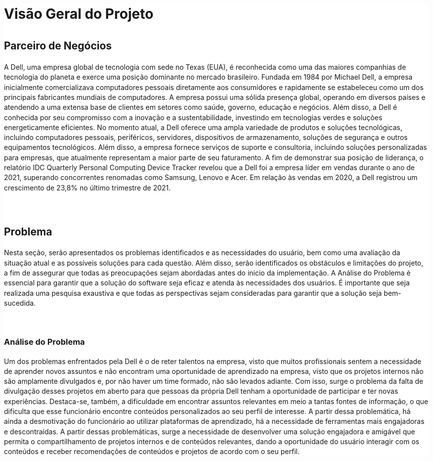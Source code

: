 
# Visão Geral do Projeto
	


## Parceiro de Negócios
A Dell, uma empresa global de tecnologia com sede no Texas (EUA), é reconhecida como uma das maiores companhias de tecnologia do planeta e exerce uma posição dominante no mercado brasileiro. Fundada em 1984 por Michael Dell, a empresa inicialmente comercializava computadores pessoais diretamente aos consumidores e rapidamente se estabeleceu como um dos principais fabricantes mundiais de computadores.
A empresa possui uma sólida presença global, operando em diversos países e atendendo a uma extensa base de clientes em setores como saúde, governo, educação e negócios. Além disso, a Dell é conhecida por seu compromisso com a inovação e a sustentabilidade, investindo em tecnologias verdes e soluções energeticamente eficientes.
No momento atual, a Dell oferece uma ampla variedade de produtos e soluções tecnológicas, incluindo computadores pessoais, periféricos, servidores, dispositivos de armazenamento, soluções de segurança e outros equipamentos tecnológicos. Além disso, a empresa fornece serviços de suporte e consultoria, incluindo soluções personalizadas para empresas, que atualmente representam a maior parte de seu faturamento.
A fim de demonstrar sua posição de liderança, o relatório IDC Quarterly Personal Computing Device Tracker revelou que a Dell foi a empresa líder em vendas durante o ano de 2021, superando concorrentes renomadas como Samsung, Lenovo e Acer. Em relação às vendas em 2020, a Dell registrou um crescimento de 23,8% no último trimestre de 2021.

<br>

## Problema
Nesta seção, serão apresentados os problemas identificados e as necessidades do usuário, bem como uma avaliação da situação atual e as possíveis soluções para cada questão. Além disso, serão identificados os obstáculos e limitações do projeto, a fim de assegurar que todas as preocupações sejam abordadas antes do início da implementação. A Análise do Problema é essencial para garantir que a solução do software seja eficaz e atenda às necessidades dos usuários. É importante que seja realizada uma pesquisa exaustiva e que todas as perspectivas sejam consideradas para garantir que a solução seja bem-sucedida.

<br>

### Análise do Problema
Um dos problemas enfrentados pela Dell é o de reter talentos na empresa, visto que muitos profissionais sentem a necessidade de aprender novos assuntos e não encontram uma oportunidade de aprendizado na empresa, visto que os projetos internos não são amplamente divulgados e, por não haver um time formado, não são levados adiante. Com isso, surge o problema da falta de divulgação desses projetos em aberto para que pessoas da própria Dell tenham a oportunidade de participar e ter novas experiências. 
Destaca-se, também, a dificuldade em encontrar assuntos relevantes em meio a tantas fontes de informação, o que dificulta que esse funcionário encontre conteúdos personalizados ao seu perfil de interesse. A partir dessa problemática, há ainda a desmotivação do funcionário ao utilizar plataformas de aprendizado, há a necessidade de ferramentas mais engajadoras e descontraídas. 
A partir dessas problemáticas, surge a necessidade de desenvolver uma solução engajadora e amigável que permita o compartilhamento de projetos internos e de conteúdos relevantes, dando a oportunidade do usuário interagir com os conteúdos e receber recomendações de conteúdos e projetos de acordo com o seu perfil. 
